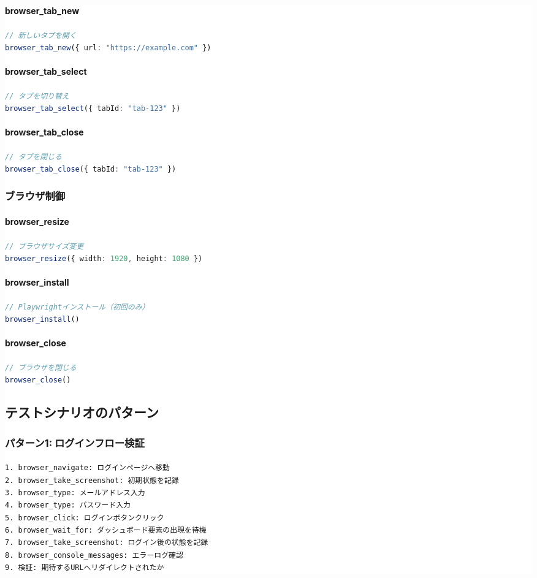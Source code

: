 #### browser_tab_new
```typescript
// 新しいタブを開く
browser_tab_new({ url: "https://example.com" })
```

#### browser_tab_select
```typescript
// タブを切り替え
browser_tab_select({ tabId: "tab-123" })
```

#### browser_tab_close
```typescript
// タブを閉じる
browser_tab_close({ tabId: "tab-123" })
```

### ブラウザ制御

#### browser_resize
```typescript
// ブラウザサイズ変更
browser_resize({ width: 1920, height: 1080 })
```

#### browser_install
```typescript
// Playwrightインストール（初回のみ）
browser_install()
```

#### browser_close
```typescript
// ブラウザを閉じる
browser_close()
```

## テストシナリオのパターン

### パターン1: ログインフロー検証

```
1. browser_navigate: ログインページへ移動
2. browser_take_screenshot: 初期状態を記録
3. browser_type: メールアドレス入力
4. browser_type: パスワード入力
5. browser_click: ログインボタンクリック
6. browser_wait_for: ダッシュボード要素の出現を待機
7. browser_take_screenshot: ログイン後の状態を記録
8. browser_console_messages: エラーログ確認
9. 検証: 期待するURLへリダイレクトされたか
```
